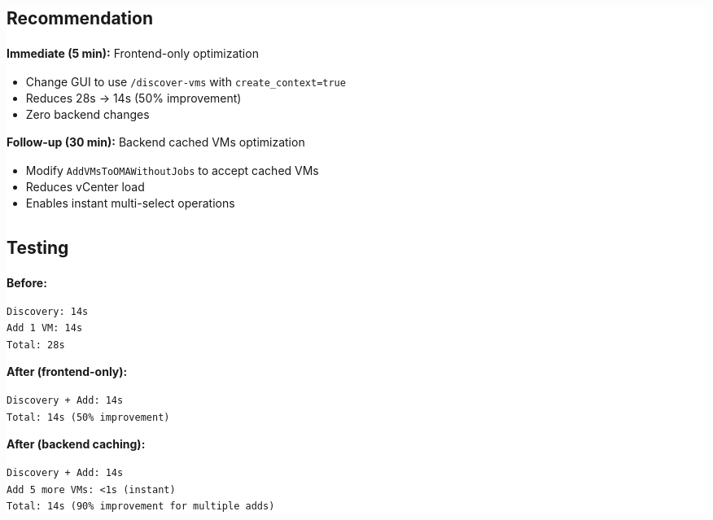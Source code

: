 ## Recommendation

**Immediate (5 min):** Frontend-only optimization
- Change GUI to use `/discover-vms` with `create_context=true`
- Reduces 28s → 14s (50% improvement)
- Zero backend changes

**Follow-up (30 min):** Backend cached VMs optimization
- Modify `AddVMsToOMAWithoutJobs` to accept cached VMs
- Reduces vCenter load
- Enables instant multi-select operations

## Testing

**Before:**
```
Discovery: 14s
Add 1 VM: 14s
Total: 28s
```

**After (frontend-only):**
```
Discovery + Add: 14s
Total: 14s (50% improvement)
```

**After (backend caching):**
```
Discovery + Add: 14s
Add 5 more VMs: <1s (instant)
Total: 14s (90% improvement for multiple adds)
```
